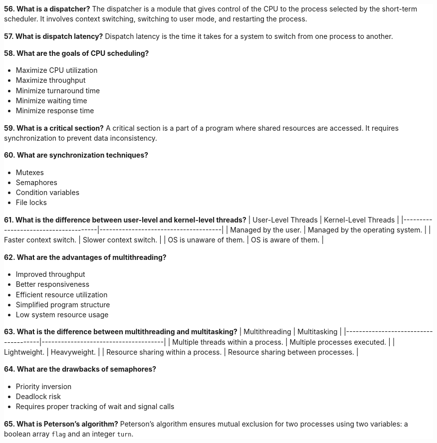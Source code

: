 **56. What is a dispatcher?**
The dispatcher is a module that gives control of the CPU to the process selected by the short-term scheduler. It involves context switching, switching to user mode, and restarting the process.

**57. What is dispatch latency?**
Dispatch latency is the time it takes for a system to switch from one process to another.

**58. What are the goals of CPU scheduling?**
- Maximize CPU utilization
- Maximize throughput
- Minimize turnaround time
- Minimize waiting time
- Minimize response time

**59. What is a critical section?**
A critical section is a part of a program where shared resources are accessed. It requires synchronization to prevent data inconsistency.

**60. What are synchronization techniques?**
- Mutexes
- Semaphores
- Condition variables
- File locks

**61. What is the difference between user-level and kernel-level threads?**
| User-Level Threads                   | Kernel-Level Threads                 |
|--------------------------------------|--------------------------------------|
| Managed by the user.                 | Managed by the operating system.     |
| Faster context switch.               | Slower context switch.               |
| OS is unaware of them.               | OS is aware of them.                 |

**62. What are the advantages of multithreading?**
- Improved throughput
- Better responsiveness
- Efficient resource utilization
- Simplified program structure
- Low system resource usage

**63. What is the difference between multithreading and multitasking?**
| Multithreading                       | Multitasking                         |
|--------------------------------------|--------------------------------------|
| Multiple threads within a process.   | Multiple processes executed.         |
| Lightweight.                         | Heavyweight.                         |
| Resource sharing within a process.   | Resource sharing between processes.  |

**64. What are the drawbacks of semaphores?**
- Priority inversion
- Deadlock risk
- Requires proper tracking of wait and signal calls

**65. What is Peterson’s algorithm?**
Peterson’s algorithm ensures mutual exclusion for two processes using two variables: a boolean array `flag` and an integer `turn`.
